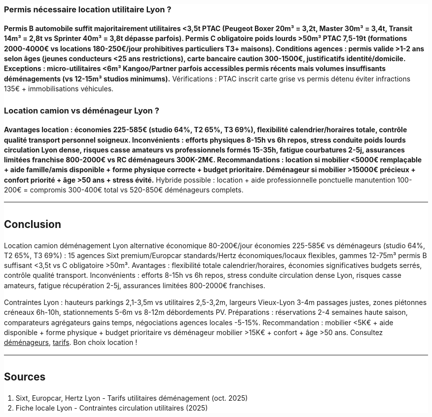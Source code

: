### Permis nécessaire location utilitaire Lyon ?

**Permis B automobile suffit majoritairement utilitaires <3,5t PTAC (Peugeot Boxer 20m³ = 3,2t, Master 30m³ = 3,4t, Transit 14m³ = 2,8t vs Sprinter 40m³ = 3,8t dépasse parfois). Permis C obligatoire poids lourds >50m³ PTAC 7,5-19t (formations 2000-4000€ vs locations 180-250€/jour prohibitives particuliers T3+ maisons). Conditions agences : permis valide >1-2 ans selon âges (jeunes conducteurs <25 ans restrictions), carte bancaire caution 300-1500€, justificatifs identité/domicile. Exceptions : micro-utilitaires <6m³ Kangoo/Partner parfois accessibles permis récents mais volumes insuffisants déménagements (vs 12-15m³ studios minimums).** Vérifications : PTAC inscrit carte grise vs permis détenu éviter infractions 135€ + immobilisations véhicules.

### Location camion vs déménageur Lyon ?

**Avantages location : économies 225-585€ (studio 64%, T2 65%, T3 69%), flexibilité calendrier/horaires totale, contrôle qualité transport personnel soigneux. Inconvénients : efforts physiques 8-15h vs 6h repos, stress conduite poids lourds circulation Lyon dense, risques casse amateurs vs professionnels formés 15-35h, fatigue courbatures 2-5j, assurances limitées franchise 800-2000€ vs RC déménageurs 300K-2M€. Recommandations : location si mobilier <5000€ remplaçable + aide famille/amis disponible + forme physique correcte + budget prioritaire. Déménageur si mobilier >15000€ précieux + confort priorité + âge >50 ans + stress évité.** Hybride possible : location + aide professionnelle ponctuelle manutention 100-200€ = compromis 300-400€ total vs 520-850€ déménageurs complets.

---

## Conclusion

Location camion déménagement Lyon alternative économique 80-200€/jour économies 225-585€ vs déménageurs (studio 64%, T2 65%, T3 69%) : 15 agences Sixt premium/Europcar standards/Hertz économiques/locaux flexibles, gammes 12-75m³ permis B suffisant <3,5t vs C obligatoire >50m³. Avantages : flexibilité totale calendrier/horaires, économies significatives budgets serrés, contrôle qualité transport. Inconvénients : efforts 8-15h vs 6h repos, stress conduite circulation dense Lyon, risques casse amateurs, fatigue récupération 2-5j, assurances limitées 800-2000€ franchises.

Contraintes Lyon : hauteurs parkings 2,1-3,5m vs utilitaires 2,5-3,2m, largeurs Vieux-Lyon 3-4m passages justes, zones piétonnes créneaux 6h-10h, stationnements 5-6m vs 8-12m débordements PV. Préparations : réservations 2-4 semaines haute saison, comparateurs agrégateurs gains temps, négociations agences locales -5-15%. Recommandation : mobilier <5K€ + aide disponible + forme physique + budget prioritaire vs déménageur mobilier >15K€ + confort + âge >50 ans. Consultez [déménageurs](/blog/satellites/meilleurs-demenageurs-lyon), [tarifs](/blog/demenageur-lyon/tarifs-demenageur-lyon). Bon choix location !

---

## Sources

1. Sixt, Europcar, Hertz Lyon - Tarifs utilitaires déménagement (oct. 2025)
2. Fiche locale Lyon - Contraintes circulation utilitaires (2025)
